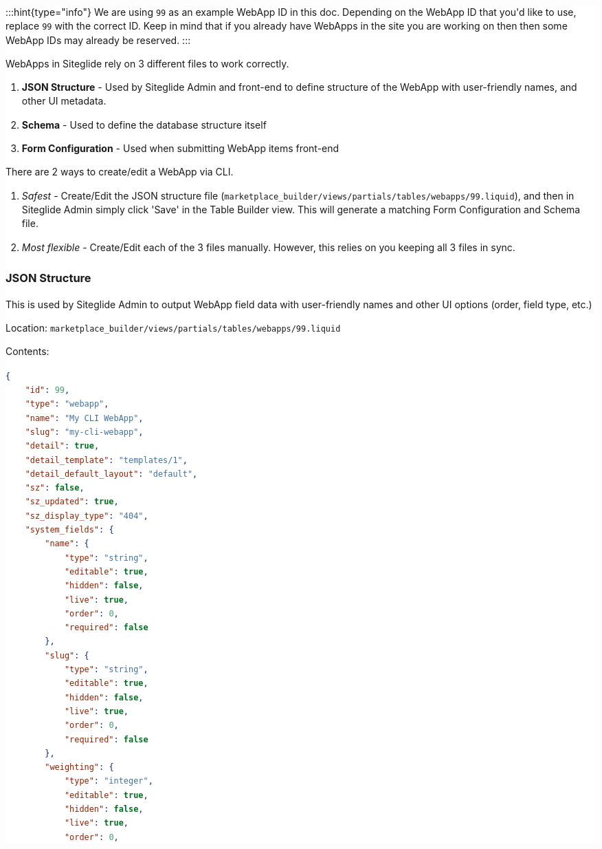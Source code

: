 :::hint{type="info"}
We are using `99` as an example WebApp ID in this doc. Depending on the WebApp ID that you'd like to use, replace `99` with the correct ID.  Keep in mind that if you already have WebApps in the site you are working on then then some WebApp IDs may already be reserved.
:::

WebApps in Siteglide rely on 3 different files to work correctly.

1.  **JSON Structure** - Used by Siteglide Admin and front-end to define structure of the WebApp with user-friendly names, and other UI metadata.

2.  **Schema** - Used to define the database structure itself

3.  **Form Configuration** - Used when submitting WebApp items front-end

There are 2 ways to create/edit a WebApp via CLI.

1.  *Safest* - Create/Edit the JSON structure file (`marketplace_builder/views/partials/tables/webapps/99.liquid`), and then in Siteglide Admin simply click 'Save' in the Table Builder view. This will generate a matching Form Configuration and Schema file.

2.  *Most flexible* - Create/Edit each of the 3 files manually. However, this relies on you keeping all 3 files in sync.

### JSON Structure

This is used by Siteglide Admin to output WebApp field data with user-friendly names and other UI options (order, field type, etc.)

Location: `marketplace_builder/views/partials/tables/webapps/99.liquid`

Contents:&#x20;

```json
{
	"id": 99,
	"type": "webapp",
	"name": "My CLI WebApp",
	"slug": "my-cli-webapp",
	"detail": true,
	"detail_template": "templates/1",
	"detail_default_layout": "default",
	"sz": false,
	"sz_updated": true,
	"sz_display_type": "404",
	"system_fields": {
		"name": {
			"type": "string",
			"editable": true,
			"hidden": false,
			"live": true,
			"order": 0,
			"required": false
		},
		"slug": {
			"type": "string",
			"editable": true,
			"hidden": false,
			"live": true,
			"order": 0,
			"required": false
		},
		"weighting": {
			"type": "integer",
			"editable": true,
			"hidden": false,
			"live": true,
			"order": 0,
```